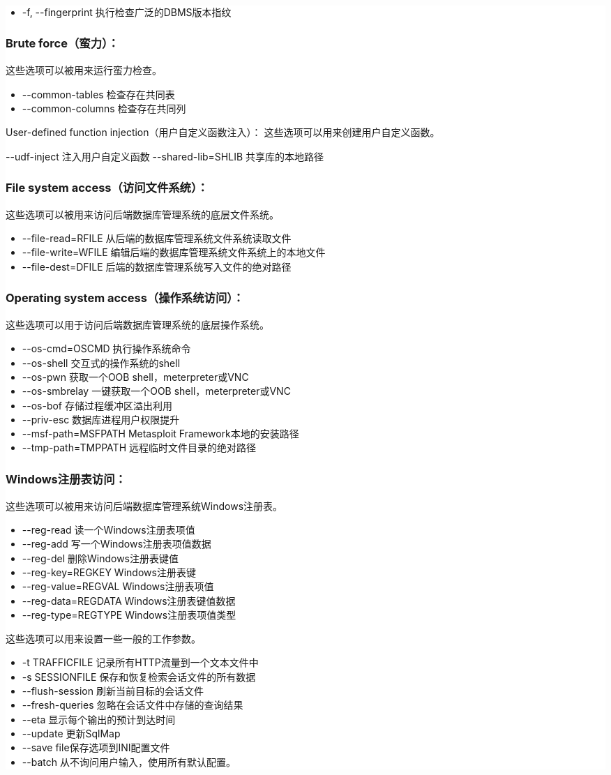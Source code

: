 - -f, --fingerprint 执行检查广泛的DBMS版本指纹

### Brute force（蛮力）：

这些选项可以被用来运行蛮力检查。

- --common-tables 检查存在共同表
- --common-columns 检查存在共同列

User-defined function injection（用户自定义函数注入）：
这些选项可以用来创建用户自定义函数。

--udf-inject 注入用户自定义函数
--shared-lib=SHLIB 共享库的本地路径

### File system access（访问文件系统）：

这些选项可以被用来访问后端数据库管理系统的底层文件系统。

- --file-read=RFILE 从后端的数据库管理系统文件系统读取文件
- --file-write=WFILE 编辑后端的数据库管理系统文件系统上的本地文件
- --file-dest=DFILE 后端的数据库管理系统写入文件的绝对路径

### Operating system access（操作系统访问）：

这些选项可以用于访问后端数据库管理系统的底层操作系统。

- --os-cmd=OSCMD 执行操作系统命令
- --os-shell 交互式的操作系统的shell
- --os-pwn 获取一个OOB shell，meterpreter或VNC
- --os-smbrelay 一键获取一个OOB shell，meterpreter或VNC
- --os-bof 存储过程缓冲区溢出利用
- --priv-esc 数据库进程用户权限提升
- --msf-path=MSFPATH Metasploit Framework本地的安装路径
- --tmp-path=TMPPATH 远程临时文件目录的绝对路径

### Windows注册表访问：

这些选项可以被用来访问后端数据库管理系统Windows注册表。

- --reg-read 读一个Windows注册表项值
- --reg-add 写一个Windows注册表项值数据
- --reg-del 删除Windows注册表键值
- --reg-key=REGKEY Windows注册表键
- --reg-value=REGVAL Windows注册表项值
- --reg-data=REGDATA Windows注册表键值数据
- --reg-type=REGTYPE Windows注册表项值类型

这些选项可以用来设置一些一般的工作参数。

- -t TRAFFICFILE 记录所有HTTP流量到一个文本文件中
- -s SESSIONFILE 保存和恢复检索会话文件的所有数据
- --flush-session 刷新当前目标的会话文件
- --fresh-queries 忽略在会话文件中存储的查询结果
- --eta 显示每个输出的预计到达时间
- --update 更新SqlMap
- --save file保存选项到INI配置文件
- --batch 从不询问用户输入，使用所有默认配置。
